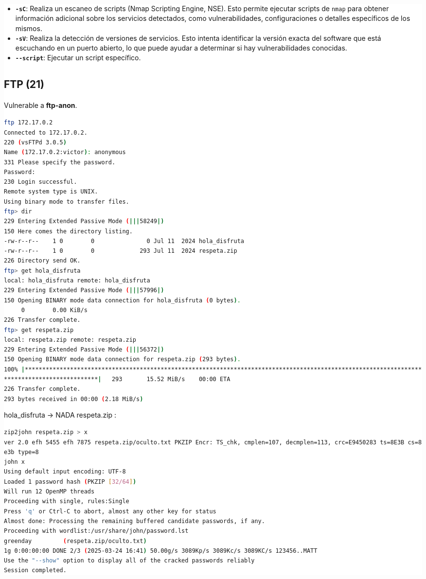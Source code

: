 
- **`-sC`**: Realiza un escaneo de scripts (Nmap Scripting Engine, NSE). Esto permite ejecutar scripts de `nmap` para obtener información adicional sobre los servicios detectados, como vulnerabilidades, configuraciones o detalles específicos de los mismos.
- **`-sV`**: Realiza la detección de versiones de servicios. Esto intenta identificar la versión exacta del software que está escuchando en un puerto abierto, lo que puede ayudar a determinar si hay vulnerabilidades conocidas.
- **`--script`**:  Ejecutar un script específico.

## FTP (21)

Vulnerable a **ftp-anon**.

```bash
ftp 172.17.0.2
Connected to 172.17.0.2.
220 (vsFTPd 3.0.5)
Name (172.17.0.2:victor): anonymous
331 Please specify the password.
Password: 
230 Login successful.
Remote system type is UNIX.
Using binary mode to transfer files.
ftp> dir
229 Entering Extended Passive Mode (|||58249|)
150 Here comes the directory listing.
-rw-r--r--    1 0        0               0 Jul 11  2024 hola_disfruta
-rw-r--r--    1 0        0             293 Jul 11  2024 respeta.zip
226 Directory send OK.
ftp> get hola_disfruta
local: hola_disfruta remote: hola_disfruta
229 Entering Extended Passive Mode (|||57996|)
150 Opening BINARY mode data connection for hola_disfruta (0 bytes).
     0        0.00 KiB/s 
226 Transfer complete.
ftp> get respeta.zip
local: respeta.zip remote: respeta.zip
229 Entering Extended Passive Mode (|||56372|)
150 Opening BINARY mode data connection for respeta.zip (293 bytes).
100% |*********************************************************************************************************************************************|   293       15.52 MiB/s    00:00 ETA
226 Transfer complete.
293 bytes received in 00:00 (2.18 MiB/s)
```

hola_disfruta -> NADA
respeta.zip :
```bash
zip2john respeta.zip > x          
ver 2.0 efh 5455 efh 7875 respeta.zip/oculto.txt PKZIP Encr: TS_chk, cmplen=107, decmplen=113, crc=E9450283 ts=8E3B cs=8e3b type=8
john x                                                                       
Using default input encoding: UTF-8
Loaded 1 password hash (PKZIP [32/64])
Will run 12 OpenMP threads
Proceeding with single, rules:Single
Press 'q' or Ctrl-C to abort, almost any other key for status
Almost done: Processing the remaining buffered candidate passwords, if any.
Proceeding with wordlist:/usr/share/john/password.lst
greenday         (respeta.zip/oculto.txt)     
1g 0:00:00:00 DONE 2/3 (2025-03-24 16:41) 50.00g/s 3089Kp/s 3089Kc/s 3089KC/s 123456..MATT
Use the "--show" option to display all of the cracked passwords reliably
Session completed. 

```
